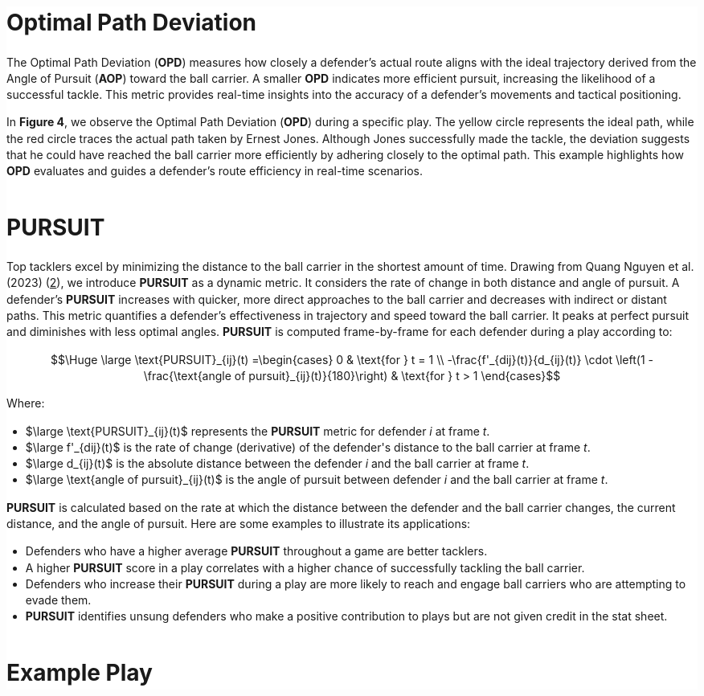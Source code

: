 # **Optimal Path Deviation** 

The Optimal Path Deviation (**OPD**) measures how closely a defender’s actual route aligns with the ideal trajectory derived from the Angle of Pursuit (**AOP**) toward the ball carrier. A smaller **OPD** indicates more efficient pursuit, increasing the likelihood of a successful tackle. This metric provides real-time insights into the accuracy of a defender’s movements and tactical positioning.

In **Figure 4**, we observe the Optimal Path Deviation (**OPD**) during a specific play. The yellow circle represents the ideal path, while the red circle traces the actual path taken by Ernest Jones. Although Jones successfully made the tackle, the deviation suggests that he could have reached the ball carrier more efficiently by adhering closely to the optimal path. This example highlights how **OPD** evaluates and guides a defender’s route efficiency in real-time scenarios.

# **PURSUIT** 

Top tacklers excel by minimizing the distance to the ball carrier in the shortest amount of time. Drawing from Quang Nguyen et al. (2023) ([2](https://arxiv.org/abs/2305.10262)), we introduce **PURSUIT** as a dynamic metric. It considers the rate of change in both distance and angle of pursuit. A defender’s **PURSUIT** increases with quicker, more direct approaches to the ball carrier and decreases with indirect or distant paths. This metric quantifies a defender’s effectiveness in trajectory and speed toward the ball carrier. It peaks at perfect pursuit and diminishes with less optimal angles. **PURSUIT** is computed frame-by-frame for each defender during a play according to:

$$\Huge \large \text{PURSUIT}_{ij}(t) =\begin{cases}
0 & \text{for } t = 1 \\
-\frac{f'_{dij}(t)}{d_{ij}(t)} \cdot \left(1 - \frac{\text{angle of pursuit}_{ij}(t)}{180}\right) & \text{for } t > 1
\end{cases}$$

Where:
- $\large \text{PURSUIT}_{ij}(t)$ represents the **PURSUIT** metric for defender $i$ at frame $t$.
- $\large f'_{dij}(t)$ is the rate of change (derivative) of the defender's distance to the ball carrier at frame $t$.
- $\large d_{ij}(t)$ is the absolute distance between the defender $i$ and the ball carrier at frame $t$.
- $\large \text{angle of pursuit}_{ij}(t)$ is the angle of pursuit between defender $i$ and the ball carrier at frame $t$.

**PURSUIT** is calculated based on the rate at which the distance between the defender and the ball carrier changes, the current distance, and the angle of pursuit. Here are some examples to illustrate its applications:

- Defenders who have a higher average **PURSUIT** throughout a game are better tacklers.
- A higher **PURSUIT** score in a play correlates with a higher chance of successfully tackling the ball carrier.
- Defenders who increase their **PURSUIT** during a play are more likely to reach and engage ball carriers who are attempting to evade them.
- **PURSUIT** identifies unsung defenders who make a positive contribution to plays but are not given credit in the stat sheet.

# Example Play
